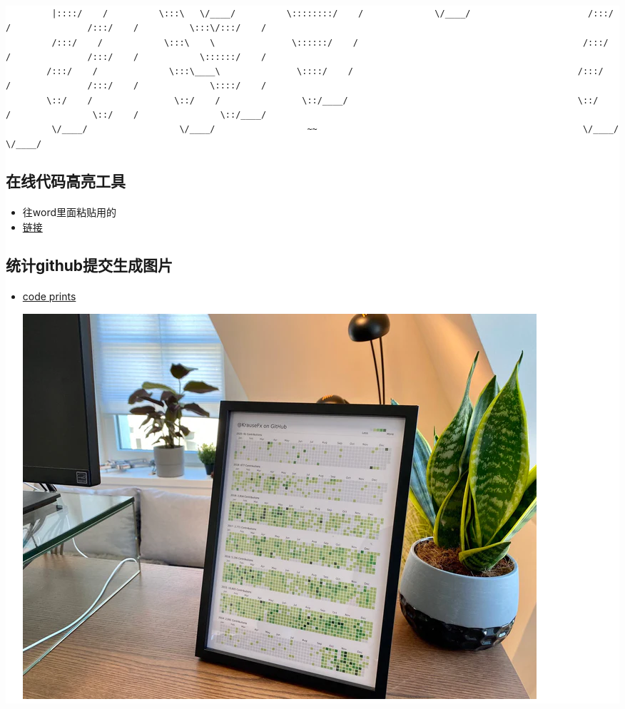   ```
           |::::/    /          \:::\   \/____/          \::::::::/    /              \/____/                       /:::/    /               /:::/    /          \:::\/:::/    /
           /:::/    /            \:::\    \               \::::::/    /                                            /:::/    /               /:::/    /            \::::::/    /
          /:::/    /              \:::\____\               \::::/    /                                            /:::/    /               /:::/    /              \::::/    /
          \::/    /                \::/    /                \::/____/                                             \::/    /                \::/    /                \::/____/
           \/____/                  \/____/                  ~~                                                    \/____/                  \/____/

  ```

## 在线代码高亮工具

- 往word里面粘贴用的
- [链接](https://highlightcode.com/)

## 统计github提交生成图片

- [code prints](https://codeprints.dev/)

  ![little-tools-2](./image/little-tools-2.png)
